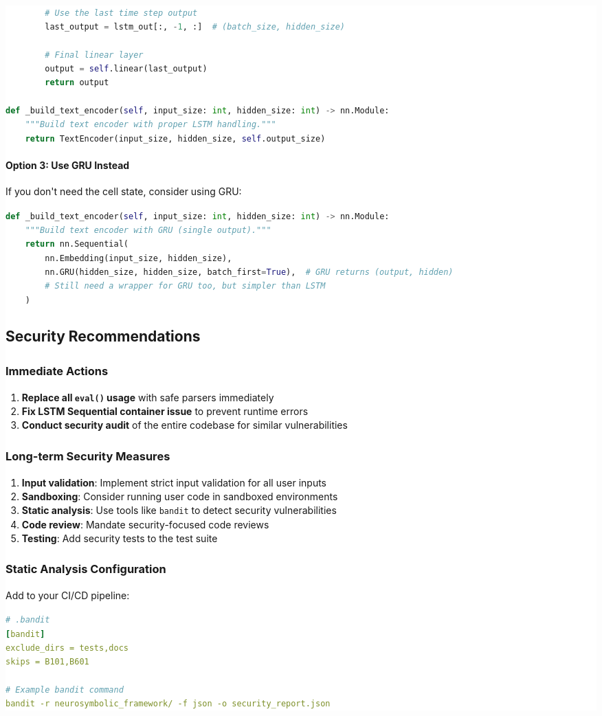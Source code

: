 ```python
        # Use the last time step output
        last_output = lstm_out[:, -1, :]  # (batch_size, hidden_size)
        
        # Final linear layer
        output = self.linear(last_output)
        return output

def _build_text_encoder(self, input_size: int, hidden_size: int) -> nn.Module:
    """Build text encoder with proper LSTM handling."""
    return TextEncoder(input_size, hidden_size, self.output_size)
```

#### Option 3: Use GRU Instead
If you don't need the cell state, consider using GRU:

```python
def _build_text_encoder(self, input_size: int, hidden_size: int) -> nn.Module:
    """Build text encoder with GRU (single output)."""
    return nn.Sequential(
        nn.Embedding(input_size, hidden_size),
        nn.GRU(hidden_size, hidden_size, batch_first=True),  # GRU returns (output, hidden)
        # Still need a wrapper for GRU too, but simpler than LSTM
    )
```

## Security Recommendations

### Immediate Actions
1. **Replace all `eval()` usage** with safe parsers immediately
2. **Fix LSTM Sequential container issue** to prevent runtime errors
3. **Conduct security audit** of the entire codebase for similar vulnerabilities

### Long-term Security Measures
1. **Input validation**: Implement strict input validation for all user inputs
2. **Sandboxing**: Consider running user code in sandboxed environments
3. **Static analysis**: Use tools like `bandit` to detect security vulnerabilities
4. **Code review**: Mandate security-focused code reviews
5. **Testing**: Add security tests to the test suite

### Static Analysis Configuration
Add to your CI/CD pipeline:

```yaml
# .bandit
[bandit]
exclude_dirs = tests,docs
skips = B101,B601

# Example bandit command
bandit -r neurosymbolic_framework/ -f json -o security_report.json
```
